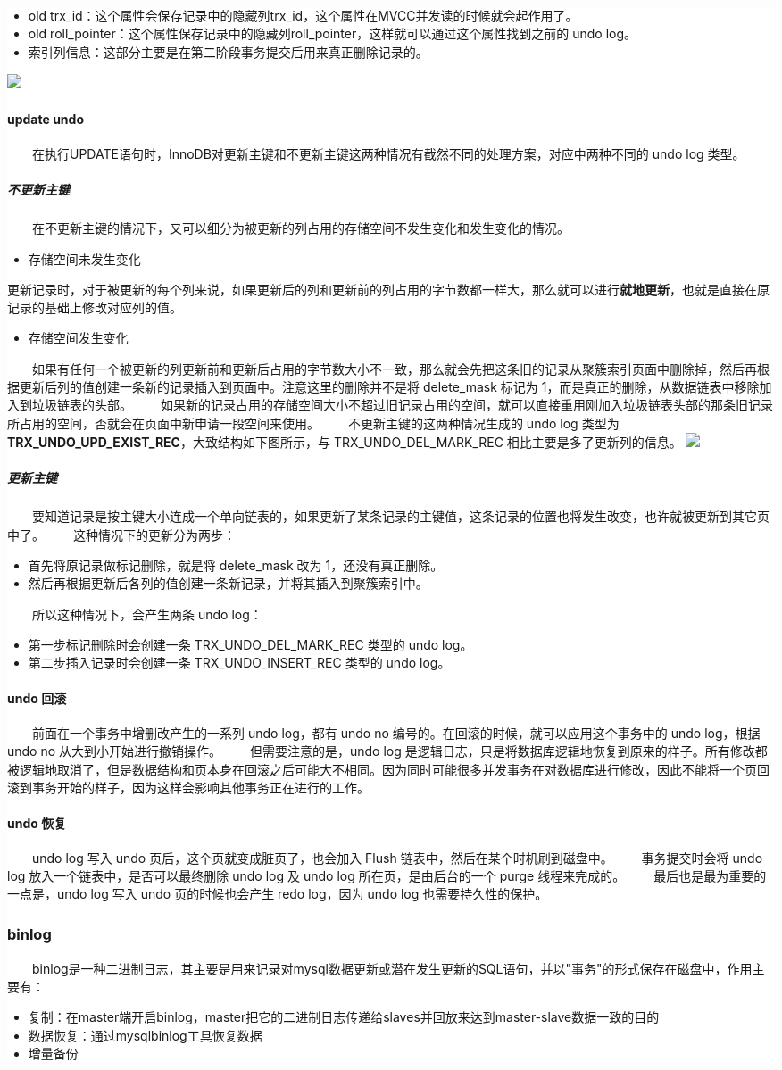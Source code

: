 - old trx_id：这个属性会保存记录中的隐藏列trx_id，这个属性在MVCC并发读的时候就会起作用了。
- old roll_pointer：这个属性保存记录中的隐藏列roll_pointer，这样就可以通过这个属性找到之前的 undo log。
- 索引列信息：这部分主要是在第二阶段事务提交后用来真正删除记录的。

![](https://gitee.com/littleeight/blog-images/raw/master/mysql%E4%B8%A4%E4%B8%87%E5%AD%97%E7%B2%BE%E5%8D%8E%E6%80%BB%E7%BB%93/16.png)

#### update undo
&ensp;&ensp;&ensp;&ensp;在执行UPDATE语句时，InnoDB对更新主键和不更新主键这两种情况有截然不同的处理方案，对应中两种不同的 undo log 类型。
##### 不更新主键
&ensp;&ensp;&ensp;&ensp;在不更新主键的情况下，又可以细分为被更新的列占用的存储空间不发生变化和发生变化的情况。

- 存储空间未发生变化

更新记录时，对于被更新的每个列来说，如果更新后的列和更新前的列占用的字节数都一样大，那么就可以进行**就地更新**，也就是直接在原记录的基础上修改对应列的值。

- 存储空间发生变化

&ensp;&ensp;&ensp;&ensp;如果有任何一个被更新的列更新前和更新后占用的字节数大小不一致，那么就会先把这条旧的记录从聚簇索引页面中删除掉，然后再根据更新后列的值创建一条新的记录插入到页面中。注意这里的删除并不是将 delete_mask 标记为 1，而是真正的删除，从数据链表中移除加入到垃圾链表的头部。
&ensp;&ensp;&ensp;&ensp;如果新的记录占用的存储空间大小不超过旧记录占用的空间，就可以直接重用刚加入垃圾链表头部的那条旧记录所占用的空间，否就会在页面中新申请一段空间来使用。
&ensp;&ensp;&ensp;&ensp;不更新主键的这两种情况生成的 undo log 类型为 **TRX_UNDO_UPD_EXIST_REC**，大致结构如下图所示，与 TRX_UNDO_DEL_MARK_REC 相比主要是多了更新列的信息。
![](https://gitee.com/littleeight/blog-images/raw/master/mysql%E4%B8%A4%E4%B8%87%E5%AD%97%E7%B2%BE%E5%8D%8E%E6%80%BB%E7%BB%93/17.png)


##### 更新主键
&ensp;&ensp;&ensp;&ensp;要知道记录是按主键大小连成一个单向链表的，如果更新了某条记录的主键值，这条记录的位置也将发生改变，也许就被更新到其它页中了。
&ensp;&ensp;&ensp;&ensp;这种情况下的更新分为两步：

- 首先将原记录做标记删除，就是将 delete_mask 改为 1，还没有真正删除。
- 然后再根据更新后各列的值创建一条新记录，并将其插入到聚簇索引中。

&ensp;&ensp;&ensp;&ensp;所以这种情况下，会产生两条 undo log：

- 第一步标记删除时会创建一条 TRX_UNDO_DEL_MARK_REC 类型的 undo log。
- 第二步插入记录时会创建一条 TRX_UNDO_INSERT_REC 类型的 undo log。
#### undo 回滚
&ensp;&ensp;&ensp;&ensp;前面在一个事务中增删改产生的一系列 undo log，都有 undo no 编号的。在回滚的时候，就可以应用这个事务中的 undo log，根据 undo no 从大到小开始进行撤销操作。
&ensp;&ensp;&ensp;&ensp;但需要注意的是，undo log 是逻辑日志，只是将数据库逻辑地恢复到原来的样子。所有修改都被逻辑地取消了，但是数据结构和页本身在回滚之后可能大不相同。因为同时可能很多并发事务在对数据库进行修改，因此不能将一个页回滚到事务开始的样子，因为这样会影响其他事务正在进行的工作。
​

#### undo 恢复
&ensp;&ensp;&ensp;&ensp;undo log 写入 undo 页后，这个页就变成脏页了，也会加入 Flush 链表中，然后在某个时机刷到磁盘中。
&ensp;&ensp;&ensp;&ensp;事务提交时会将 undo log 放入一个链表中，是否可以最终删除 undo log 及 undo log 所在页，是由后台的一个 purge 线程来完成的。
&ensp;&ensp;&ensp;&ensp;最后也是最为重要的一点是，undo log 写入 undo 页的时候也会产生 redo log，因为 undo log 也需要持久性的保护。


### binlog
&ensp;&ensp;&ensp;&ensp;binlog是一种二进制日志，其主要是用来记录对mysql数据更新或潜在发生更新的SQL语句，并以"事务"的形式保存在磁盘中，作用主要有：

- 复制：在master端开启binlog，master把它的二进制日志传递给slaves并回放来达到master-slave数据一致的目的
- 数据恢复：通过mysqlbinlog工具恢复数据
- 增量备份
